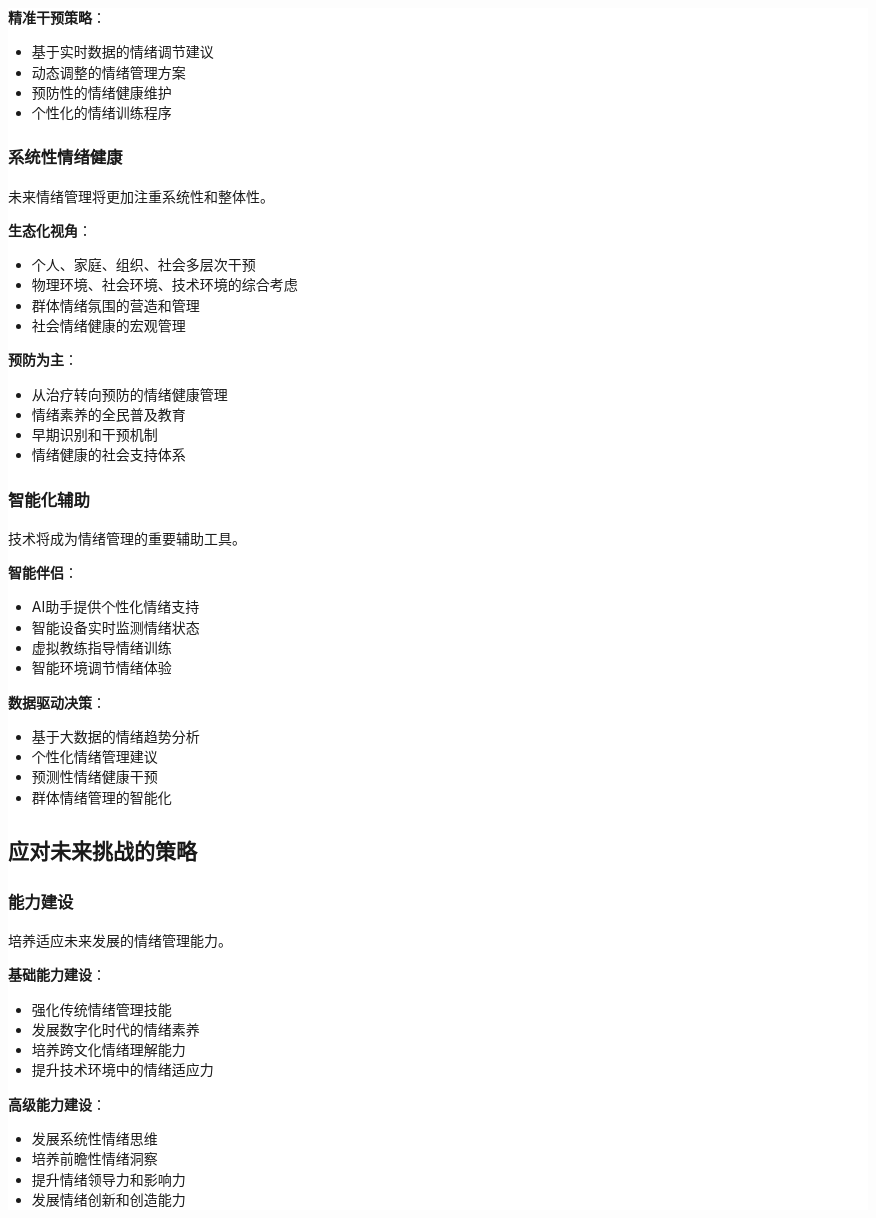 **精准干预策略**：
- 基于实时数据的情绪调节建议
- 动态调整的情绪管理方案
- 预防性的情绪健康维护
- 个性化的情绪训练程序

### 系统性情绪健康

未来情绪管理将更加注重系统性和整体性。

**生态化视角**：
- 个人、家庭、组织、社会多层次干预
- 物理环境、社会环境、技术环境的综合考虑
- 群体情绪氛围的营造和管理
- 社会情绪健康的宏观管理

**预防为主**：
- 从治疗转向预防的情绪健康管理
- 情绪素养的全民普及教育
- 早期识别和干预机制
- 情绪健康的社会支持体系

### 智能化辅助

技术将成为情绪管理的重要辅助工具。

**智能伴侣**：
- AI助手提供个性化情绪支持
- 智能设备实时监测情绪状态
- 虚拟教练指导情绪训练
- 智能环境调节情绪体验

**数据驱动决策**：
- 基于大数据的情绪趋势分析
- 个性化情绪管理建议
- 预测性情绪健康干预
- 群体情绪管理的智能化

## 应对未来挑战的策略

### 能力建设

培养适应未来发展的情绪管理能力。

**基础能力建设**：
- 强化传统情绪管理技能
- 发展数字化时代的情绪素养
- 培养跨文化情绪理解能力
- 提升技术环境中的情绪适应力

**高级能力建设**：
- 发展系统性情绪思维
- 培养前瞻性情绪洞察
- 提升情绪领导力和影响力
- 发展情绪创新和创造能力
